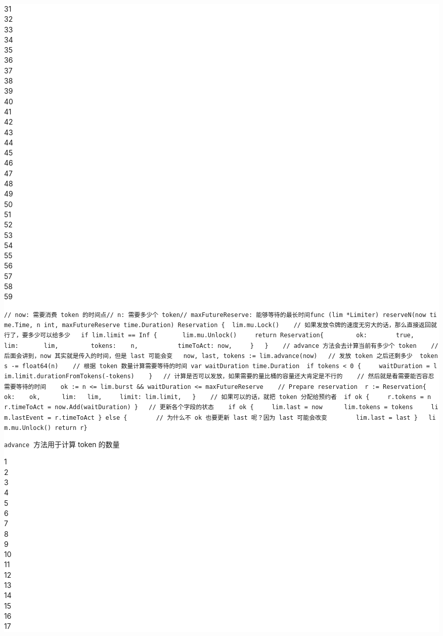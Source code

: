 31  
32  
33  
34  
35  
36  
37  
38  
39  
40  
41  
42  
43  
44  
45  
46  
47  
48  
49  
50  
51  
52  
53  
54  
55  
56  
57  
58  
59  

```
// now: 需要消费 token 的时间点// n: 需要多少个 token// maxFutureReserve: 能够等待的最长时间func (lim *Limiter) reserveN(now time.Time, n int, maxFutureReserve time.Duration) Reservation {	lim.mu.Lock()    // 如果发放令牌的速度无穷大的话，那么直接返回就行了，要多少可以给多少	if lim.limit == Inf {		lim.mu.Unlock()		return Reservation{			ok:        true,			lim:       lim,			tokens:    n,			timeToAct: now,		}	}    // advance 方法会去计算当前有多少个 token    // 后面会讲到，now 其实就是传入的时间，但是 last 可能会变	now, last, tokens := lim.advance(now)	// 发放 token 之后还剩多少	tokens -= float64(n)	// 根据 token 数量计算需要等待的时间	var waitDuration time.Duration	if tokens < 0 {		waitDuration = lim.limit.durationFromTokens(-tokens)	}	// 计算是否可以发放，如果需要的量比桶的容量还大肯定是不行的    // 然后就是看需要能否容忍需要等待的时间	ok := n <= lim.burst && waitDuration <= maxFutureReserve	// Prepare reservation	r := Reservation{		ok:    ok,		lim:   lim,		limit: lim.limit,	}    // 如果可以的话，就把 token 分配给预约者	if ok {		r.tokens = n		r.timeToAct = now.Add(waitDuration)	}	// 更新各个字段的状态	if ok {		lim.last = now		lim.tokens = tokens		lim.lastEvent = r.timeToAct	} else {        // 为什么不 ok 也要更新 last 呢？因为 last 可能会改变		lim.last = last	}	lim.mu.Unlock()	return r}
```

`advance`  方法用于计算 token 的数量

1  
2  
3  
4  
5  
6  
7  
8  
9  
10  
11  
12  
13  
14  
15  
16  
17  